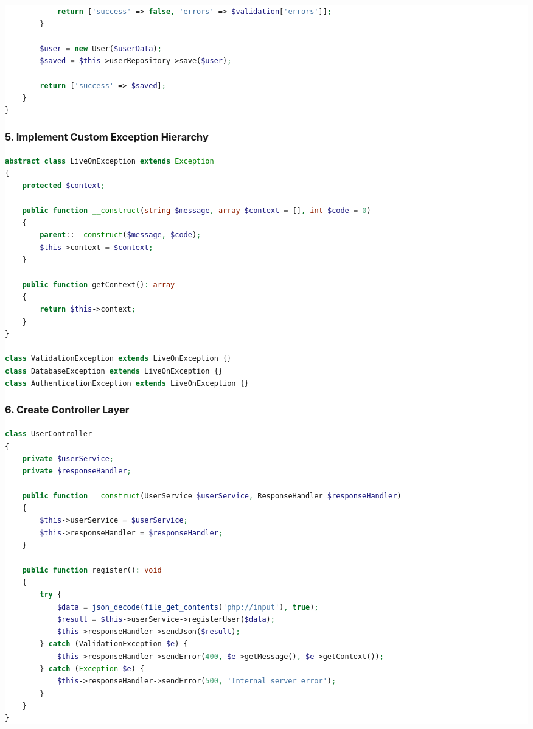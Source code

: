 ```php
            return ['success' => false, 'errors' => $validation['errors']];
        }

        $user = new User($userData);
        $saved = $this->userRepository->save($user);

        return ['success' => $saved];
    }
}
```

### 5. **Implement Custom Exception Hierarchy**

```php
abstract class LiveOnException extends Exception
{
    protected $context;

    public function __construct(string $message, array $context = [], int $code = 0)
    {
        parent::__construct($message, $code);
        $this->context = $context;
    }

    public function getContext(): array
    {
        return $this->context;
    }
}

class ValidationException extends LiveOnException {}
class DatabaseException extends LiveOnException {}
class AuthenticationException extends LiveOnException {}
```

### 6. **Create Controller Layer**

```php
class UserController
{
    private $userService;
    private $responseHandler;

    public function __construct(UserService $userService, ResponseHandler $responseHandler)
    {
        $this->userService = $userService;
        $this->responseHandler = $responseHandler;
    }

    public function register(): void
    {
        try {
            $data = json_decode(file_get_contents('php://input'), true);
            $result = $this->userService->registerUser($data);
            $this->responseHandler->sendJson($result);
        } catch (ValidationException $e) {
            $this->responseHandler->sendError(400, $e->getMessage(), $e->getContext());
        } catch (Exception $e) {
            $this->responseHandler->sendError(500, 'Internal server error');
        }
    }
}
```
